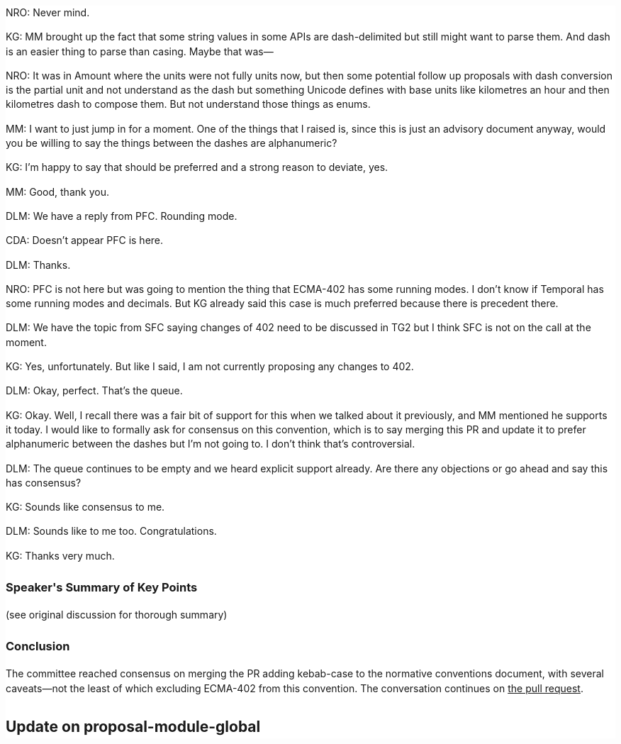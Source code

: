 NRO: Never mind.

KG: MM brought up the fact that some string values in some APIs are dash-delimited but still might want to parse them. And dash is an easier thing to parse than casing. Maybe that was—

NRO: It was in Amount where the units were not fully units now, but then some potential follow up proposals with dash conversion is the partial unit and not understand as the dash but something Unicode defines with base units like kilometres an hour and then kilometres dash to compose them. But not understand those things as enums.

MM: I want to just jump in for a moment. One of the things that I raised is, since this is just an advisory document anyway, would you be willing to say the things between the dashes are alphanumeric?

KG: I’m happy to say that should be preferred and a strong reason to deviate, yes.

MM: Good, thank you.

DLM: We have a reply from PFC. Rounding mode.

CDA: Doesn’t appear PFC is here.

DLM: Thanks.

NRO: PFC is not here but was going to mention the thing that ECMA-402 has some running modes. I don’t know if Temporal has some running modes and decimals. But KG already said this case is much preferred because there is precedent there.

DLM: We have the topic from SFC saying changes of 402 need to be discussed in TG2 but I think SFC is not on the call at the moment.

KG: Yes, unfortunately. But like I said, I am not currently proposing any changes to 402.

DLM: Okay, perfect. That’s the queue.

KG: Okay. Well, I recall there was a fair bit of support for this when we talked about it previously, and MM mentioned he supports it today. I would like to formally ask for consensus on this convention, which is to say merging this PR and update it to prefer alphanumeric between the dashes but I’m not going to. I don’t think that’s controversial.

DLM: The queue continues to be empty and we heard explicit support already. Are there any objections or go ahead and say this has consensus?

KG: Sounds like consensus to me.

DLM: Sounds like to me too. Congratulations.

KG: Thanks very much.

### Speaker's Summary of Key Points

(see original discussion for thorough summary)

### Conclusion

The committee reached consensus on merging the PR adding kebab-case to the normative conventions document, with several caveats—not the least of which excluding ECMA-402 from this convention. The conversation continues on [the pull request](https://github.com/tc39/how-we-work/pull/165).

## Update on proposal-module-global
